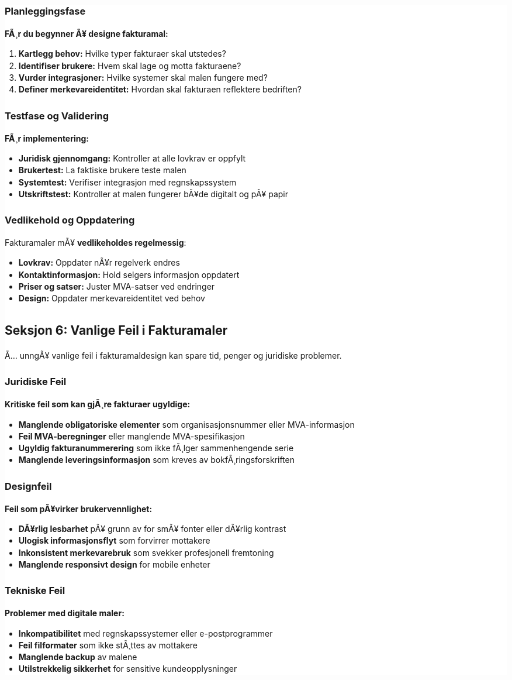 ### Planleggingsfase

**FÃ¸r du begynner Ã¥ designe fakturamal:**

1. **Kartlegg behov:** Hvilke typer fakturaer skal utstedes?
2. **Identifiser brukere:** Hvem skal lage og motta fakturaene?
3. **Vurder integrasjoner:** Hvilke systemer skal malen fungere med?
4. **Definer merkevareidentitet:** Hvordan skal fakturaen reflektere bedriften?

### Testfase og Validering

**FÃ¸r implementering:**

* **Juridisk gjennomgang:** Kontroller at alle lovkrav er oppfylt
* **Brukertest:** La faktiske brukere teste malen
* **Systemtest:** Verifiser integrasjon med regnskapssystem
* **Utskriftstest:** Kontroller at malen fungerer bÃ¥de digitalt og pÃ¥ papir

### Vedlikehold og Oppdatering

Fakturamaler mÃ¥ **vedlikeholdes regelmessig**:

* **Lovkrav:** Oppdater nÃ¥r regelverk endres
* **Kontaktinformasjon:** Hold selgers informasjon oppdatert
* **Priser og satser:** Juster MVA-satser ved endringer
* **Design:** Oppdater merkevareidentitet ved behov

## Seksjon 6: Vanlige Feil i Fakturamaler

Ã… unngÃ¥ vanlige feil i fakturamaldesign kan spare tid, penger og juridiske problemer.

### Juridiske Feil

**Kritiske feil som kan gjÃ¸re fakturaer ugyldige:**

* **Manglende obligatoriske elementer** som organisasjonsnummer eller MVA-informasjon
* **Feil MVA-beregninger** eller manglende MVA-spesifikasjon
* **Ugyldig fakturanummerering** som ikke fÃ¸lger sammenhengende serie
* **Manglende leveringsinformasjon** som kreves av bokfÃ¸ringsforskriften

### Designfeil

**Feil som pÃ¥virker brukervennlighet:**

* **DÃ¥rlig lesbarhet** pÃ¥ grunn av for smÃ¥ fonter eller dÃ¥rlig kontrast
* **Ulogisk informasjonsflyt** som forvirrer mottakere
* **Inkonsistent merkevarebruk** som svekker profesjonell fremtoning
* **Manglende responsivt design** for mobile enheter

### Tekniske Feil

**Problemer med digitale maler:**

* **Inkompatibilitet** med regnskapssystemer eller e-postprogrammer
* **Feil filformater** som ikke stÃ¸ttes av mottakere
* **Manglende backup** av malene
* **Utilstrekkelig sikkerhet** for sensitive kundeopplysninger
